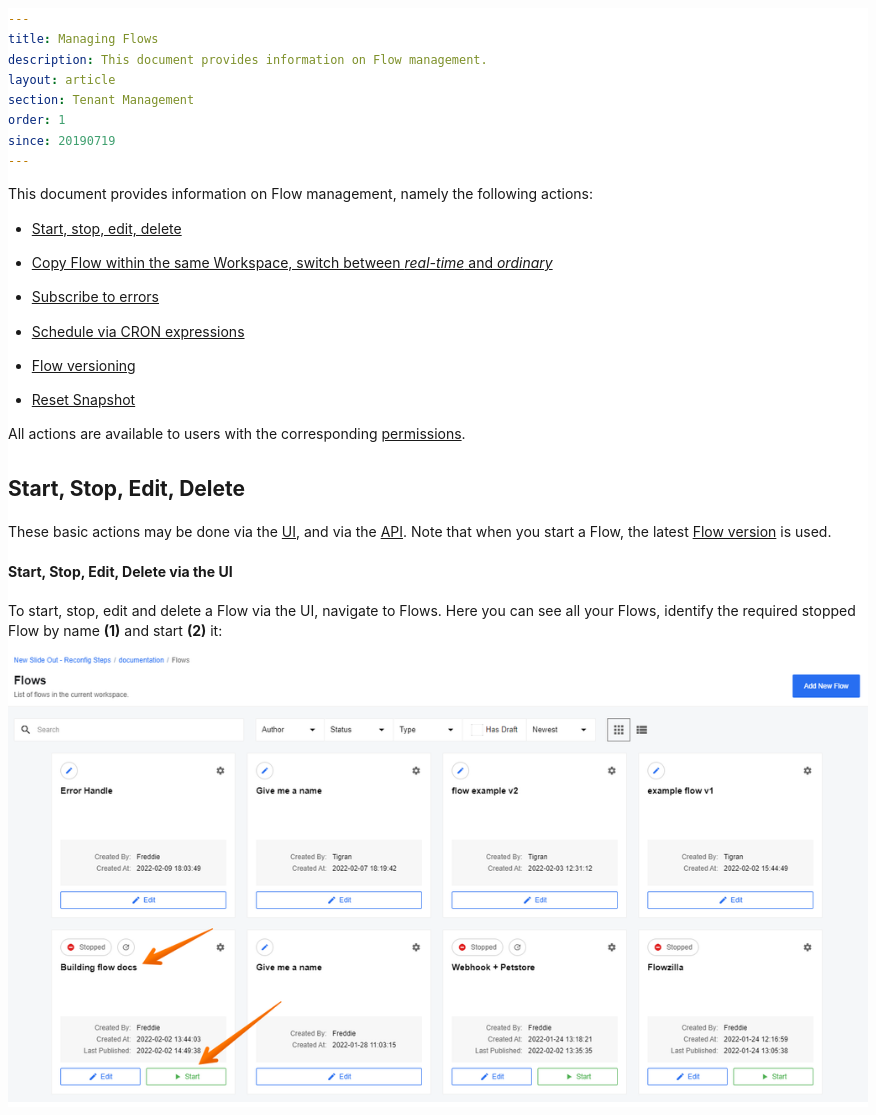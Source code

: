 ```yaml
---
title: Managing Flows
description: This document provides information on Flow management.
layout: article
section: Tenant Management
order: 1
since: 20190719
---
```


This document provides information on Flow management, namely the following
actions:

- [Start, stop, edit, delete](#start-stop-edit-delete)

- [Copy Flow within the same Workspace, switch between *real-time* and *ordinary*](#copy-flow-switch-flow-type)

- [Subscribe to errors](#subscribe-to-errors)

- [Schedule via CRON expressions](#scheduling)

- [Flow versioning](#flow-versioning)

- [Reset Snapshot](#reset-snapshot)

All actions are available to users with the corresponding [permissions](/guides/managing-user-roles-in-a-tenant).

## Start, Stop, Edit, Delete

These basic actions may be done via the [UI](#start-stop-edit-delete-via-the-ui), and via the [API](#start-stop-edit-sdelete-via-the-api). Note that when you start a Flow, the latest [Flow version](#flow-versioning) is used.

#### Start, Stop, Edit, Delete via the UI

To start, stop, edit and delete a Flow via the UI, navigate to Flows. Here you can see all your Flows, identify the required stopped Flow by name **(1)** and start **(2)** it:

![Start flow](/assets/img/tenant-management-guide/managing-flows/Screenshot_1.png)
